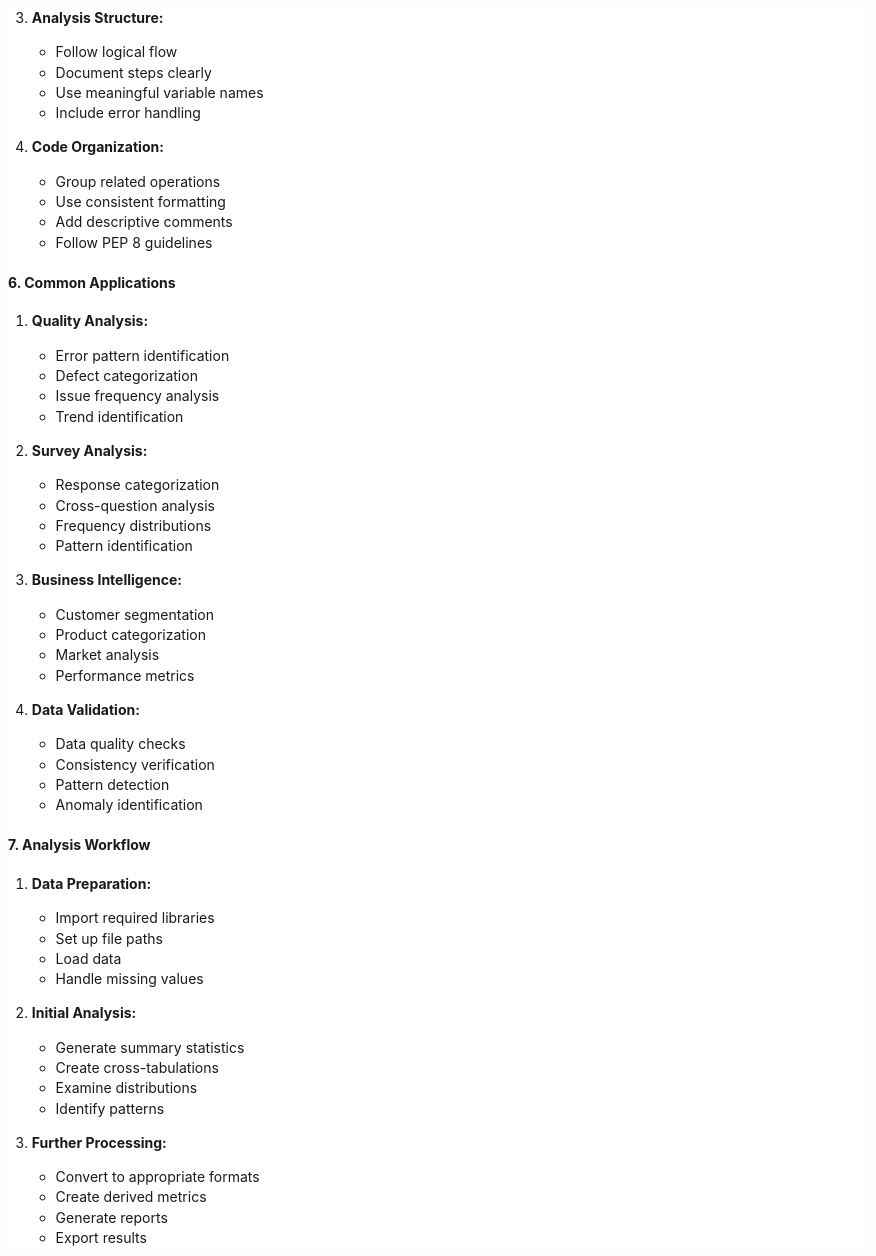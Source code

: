 3. **Analysis Structure:**
   - Follow logical flow
   - Document steps clearly
   - Use meaningful variable names
   - Include error handling

4. **Code Organization:**
   - Group related operations
   - Use consistent formatting
   - Add descriptive comments
   - Follow PEP 8 guidelines

#### 6. Common Applications

1. **Quality Analysis:**
   - Error pattern identification
   - Defect categorization
   - Issue frequency analysis
   - Trend identification

2. **Survey Analysis:**
   - Response categorization
   - Cross-question analysis
   - Frequency distributions
   - Pattern identification

3. **Business Intelligence:**
   - Customer segmentation
   - Product categorization
   - Market analysis
   - Performance metrics

4. **Data Validation:**
   - Data quality checks
   - Consistency verification
   - Pattern detection
   - Anomaly identification

#### 7. Analysis Workflow

1. **Data Preparation:**
   - Import required libraries
   - Set up file paths
   - Load data
   - Handle missing values

2. **Initial Analysis:**
   - Generate summary statistics
   - Create cross-tabulations
   - Examine distributions
   - Identify patterns

3. **Further Processing:**
   - Convert to appropriate formats
   - Create derived metrics
   - Generate reports
   - Export results
